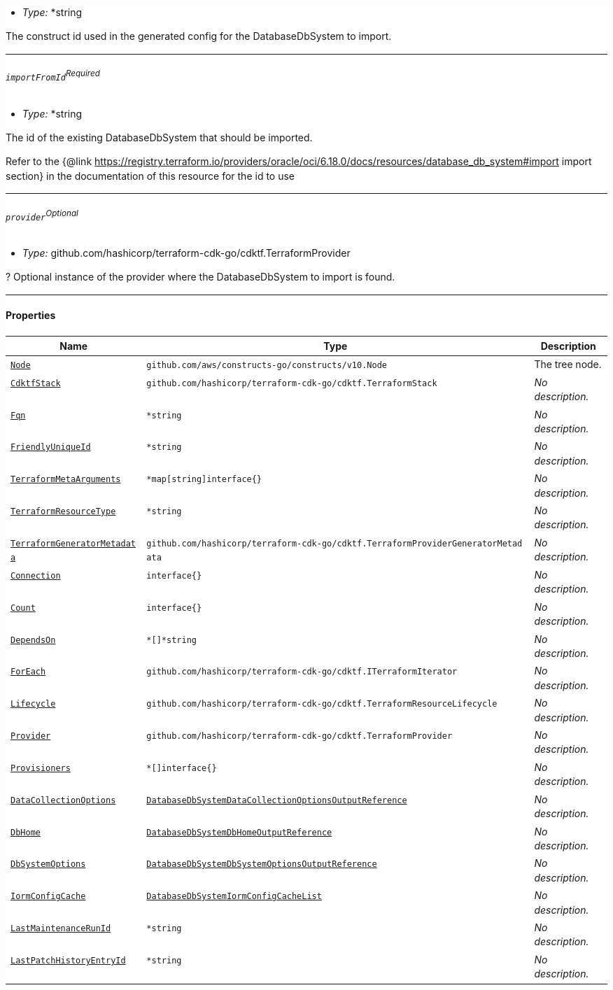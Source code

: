 - *Type:* *string

The construct id used in the generated config for the DatabaseDbSystem to import.

---

###### `importFromId`<sup>Required</sup> <a name="importFromId" id="rhizo-co-terraform-provider-oci.databaseDbSystem.DatabaseDbSystem.generateConfigForImport.parameter.importFromId"></a>

- *Type:* *string

The id of the existing DatabaseDbSystem that should be imported.

Refer to the {@link https://registry.terraform.io/providers/oracle/oci/6.18.0/docs/resources/database_db_system#import import section} in the documentation of this resource for the id to use

---

###### `provider`<sup>Optional</sup> <a name="provider" id="rhizo-co-terraform-provider-oci.databaseDbSystem.DatabaseDbSystem.generateConfigForImport.parameter.provider"></a>

- *Type:* github.com/hashicorp/terraform-cdk-go/cdktf.TerraformProvider

? Optional instance of the provider where the DatabaseDbSystem to import is found.

---

#### Properties <a name="Properties" id="Properties"></a>

| **Name** | **Type** | **Description** |
| --- | --- | --- |
| <code><a href="#rhizo-co-terraform-provider-oci.databaseDbSystem.DatabaseDbSystem.property.node">Node</a></code> | <code>github.com/aws/constructs-go/constructs/v10.Node</code> | The tree node. |
| <code><a href="#rhizo-co-terraform-provider-oci.databaseDbSystem.DatabaseDbSystem.property.cdktfStack">CdktfStack</a></code> | <code>github.com/hashicorp/terraform-cdk-go/cdktf.TerraformStack</code> | *No description.* |
| <code><a href="#rhizo-co-terraform-provider-oci.databaseDbSystem.DatabaseDbSystem.property.fqn">Fqn</a></code> | <code>*string</code> | *No description.* |
| <code><a href="#rhizo-co-terraform-provider-oci.databaseDbSystem.DatabaseDbSystem.property.friendlyUniqueId">FriendlyUniqueId</a></code> | <code>*string</code> | *No description.* |
| <code><a href="#rhizo-co-terraform-provider-oci.databaseDbSystem.DatabaseDbSystem.property.terraformMetaArguments">TerraformMetaArguments</a></code> | <code>*map[string]interface{}</code> | *No description.* |
| <code><a href="#rhizo-co-terraform-provider-oci.databaseDbSystem.DatabaseDbSystem.property.terraformResourceType">TerraformResourceType</a></code> | <code>*string</code> | *No description.* |
| <code><a href="#rhizo-co-terraform-provider-oci.databaseDbSystem.DatabaseDbSystem.property.terraformGeneratorMetadata">TerraformGeneratorMetadata</a></code> | <code>github.com/hashicorp/terraform-cdk-go/cdktf.TerraformProviderGeneratorMetadata</code> | *No description.* |
| <code><a href="#rhizo-co-terraform-provider-oci.databaseDbSystem.DatabaseDbSystem.property.connection">Connection</a></code> | <code>interface{}</code> | *No description.* |
| <code><a href="#rhizo-co-terraform-provider-oci.databaseDbSystem.DatabaseDbSystem.property.count">Count</a></code> | <code>interface{}</code> | *No description.* |
| <code><a href="#rhizo-co-terraform-provider-oci.databaseDbSystem.DatabaseDbSystem.property.dependsOn">DependsOn</a></code> | <code>*[]*string</code> | *No description.* |
| <code><a href="#rhizo-co-terraform-provider-oci.databaseDbSystem.DatabaseDbSystem.property.forEach">ForEach</a></code> | <code>github.com/hashicorp/terraform-cdk-go/cdktf.ITerraformIterator</code> | *No description.* |
| <code><a href="#rhizo-co-terraform-provider-oci.databaseDbSystem.DatabaseDbSystem.property.lifecycle">Lifecycle</a></code> | <code>github.com/hashicorp/terraform-cdk-go/cdktf.TerraformResourceLifecycle</code> | *No description.* |
| <code><a href="#rhizo-co-terraform-provider-oci.databaseDbSystem.DatabaseDbSystem.property.provider">Provider</a></code> | <code>github.com/hashicorp/terraform-cdk-go/cdktf.TerraformProvider</code> | *No description.* |
| <code><a href="#rhizo-co-terraform-provider-oci.databaseDbSystem.DatabaseDbSystem.property.provisioners">Provisioners</a></code> | <code>*[]interface{}</code> | *No description.* |
| <code><a href="#rhizo-co-terraform-provider-oci.databaseDbSystem.DatabaseDbSystem.property.dataCollectionOptions">DataCollectionOptions</a></code> | <code><a href="#rhizo-co-terraform-provider-oci.databaseDbSystem.DatabaseDbSystemDataCollectionOptionsOutputReference">DatabaseDbSystemDataCollectionOptionsOutputReference</a></code> | *No description.* |
| <code><a href="#rhizo-co-terraform-provider-oci.databaseDbSystem.DatabaseDbSystem.property.dbHome">DbHome</a></code> | <code><a href="#rhizo-co-terraform-provider-oci.databaseDbSystem.DatabaseDbSystemDbHomeOutputReference">DatabaseDbSystemDbHomeOutputReference</a></code> | *No description.* |
| <code><a href="#rhizo-co-terraform-provider-oci.databaseDbSystem.DatabaseDbSystem.property.dbSystemOptions">DbSystemOptions</a></code> | <code><a href="#rhizo-co-terraform-provider-oci.databaseDbSystem.DatabaseDbSystemDbSystemOptionsOutputReference">DatabaseDbSystemDbSystemOptionsOutputReference</a></code> | *No description.* |
| <code><a href="#rhizo-co-terraform-provider-oci.databaseDbSystem.DatabaseDbSystem.property.iormConfigCache">IormConfigCache</a></code> | <code><a href="#rhizo-co-terraform-provider-oci.databaseDbSystem.DatabaseDbSystemIormConfigCacheList">DatabaseDbSystemIormConfigCacheList</a></code> | *No description.* |
| <code><a href="#rhizo-co-terraform-provider-oci.databaseDbSystem.DatabaseDbSystem.property.lastMaintenanceRunId">LastMaintenanceRunId</a></code> | <code>*string</code> | *No description.* |
| <code><a href="#rhizo-co-terraform-provider-oci.databaseDbSystem.DatabaseDbSystem.property.lastPatchHistoryEntryId">LastPatchHistoryEntryId</a></code> | <code>*string</code> | *No description.* |